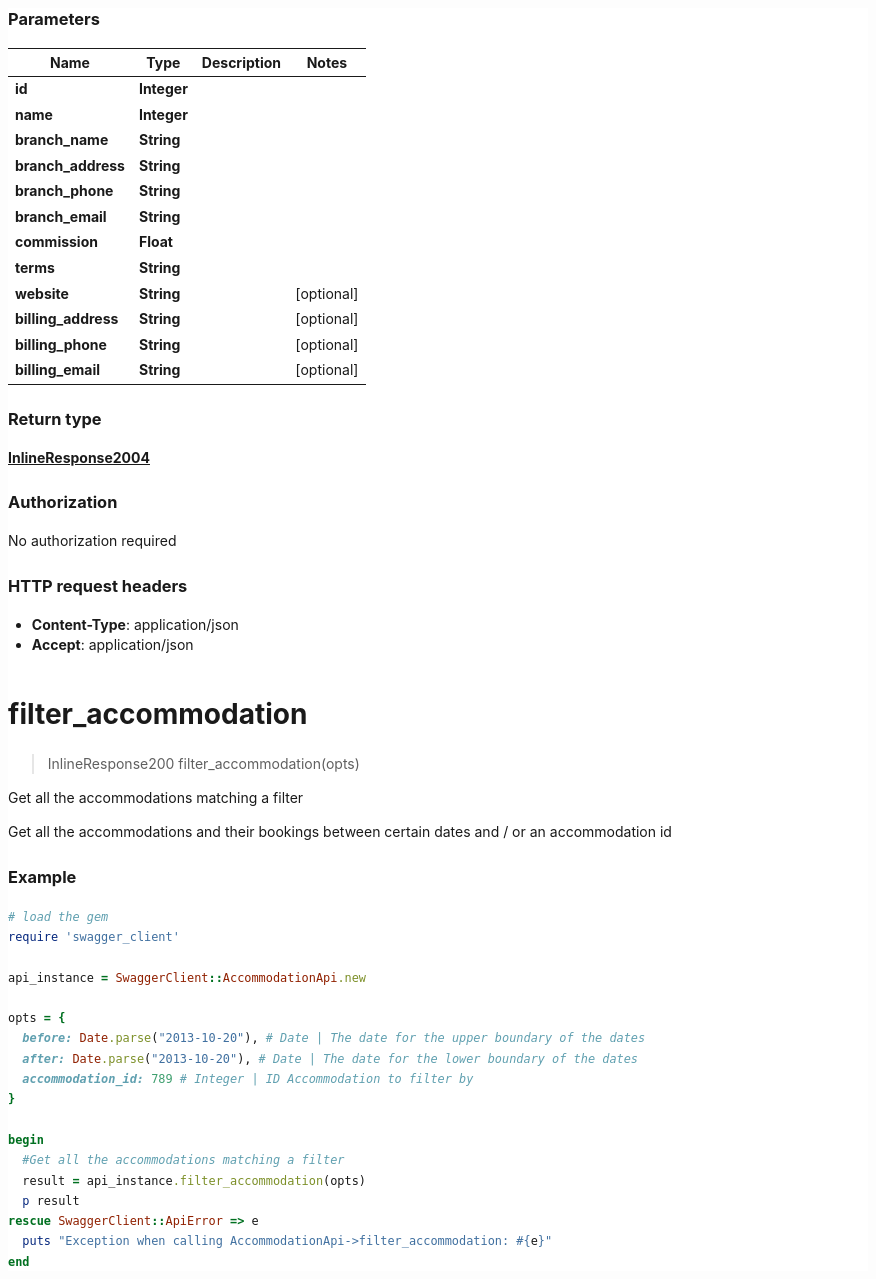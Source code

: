 ### Parameters

Name | Type | Description  | Notes
------------- | ------------- | ------------- | -------------
 **id** | **Integer**|  | 
 **name** | **Integer**|  | 
 **branch_name** | **String**|  | 
 **branch_address** | **String**|  | 
 **branch_phone** | **String**|  | 
 **branch_email** | **String**|  | 
 **commission** | **Float**|  | 
 **terms** | **String**|  | 
 **website** | **String**|  | [optional] 
 **billing_address** | **String**|  | [optional] 
 **billing_phone** | **String**|  | [optional] 
 **billing_email** | **String**|  | [optional] 

### Return type

[**InlineResponse2004**](InlineResponse2004.md)

### Authorization

No authorization required

### HTTP request headers

 - **Content-Type**: application/json
 - **Accept**: application/json



# **filter_accommodation**
> InlineResponse200 filter_accommodation(opts)

Get all the accommodations matching a filter

Get all the accommodations and their bookings between certain dates and / or an accommodation id

### Example
```ruby
# load the gem
require 'swagger_client'

api_instance = SwaggerClient::AccommodationApi.new

opts = { 
  before: Date.parse("2013-10-20"), # Date | The date for the upper boundary of the dates
  after: Date.parse("2013-10-20"), # Date | The date for the lower boundary of the dates
  accommodation_id: 789 # Integer | ID Accommodation to filter by
}

begin
  #Get all the accommodations matching a filter
  result = api_instance.filter_accommodation(opts)
  p result
rescue SwaggerClient::ApiError => e
  puts "Exception when calling AccommodationApi->filter_accommodation: #{e}"
end
```
